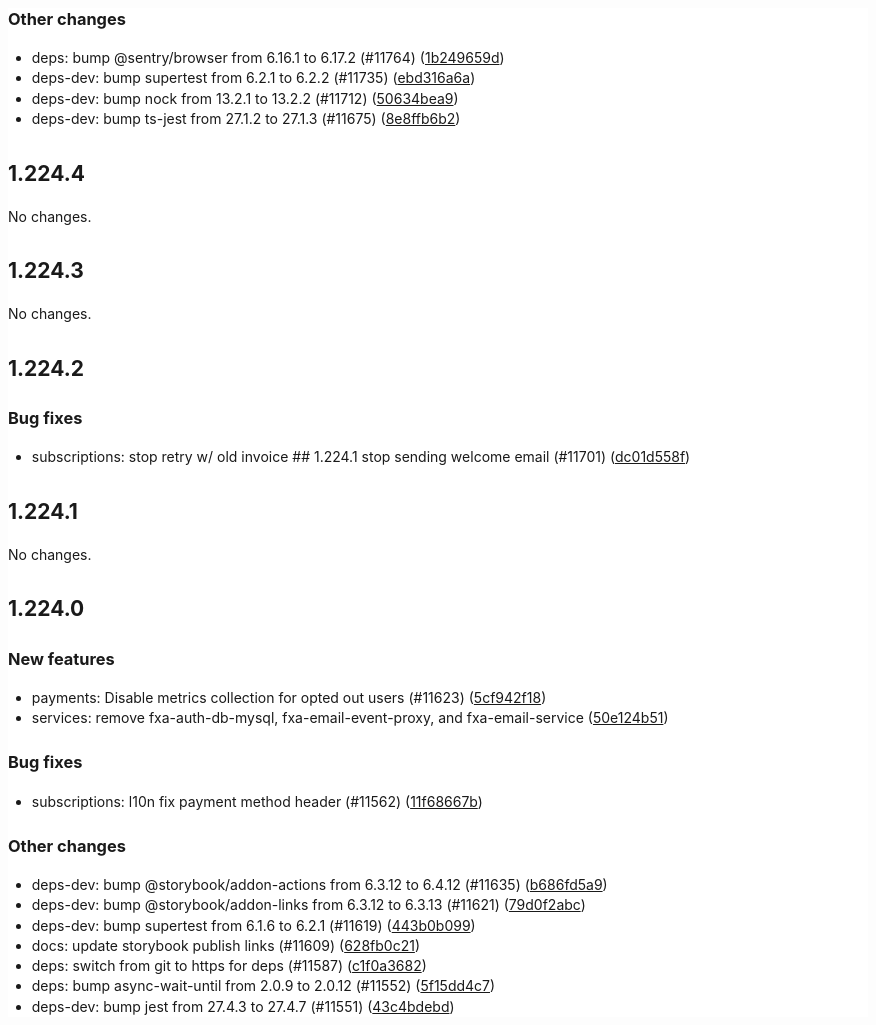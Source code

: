 ### Other changes

- deps: bump @sentry/browser from 6.16.1 to 6.17.2 (#11764) ([1b249659d](https://github.com/mozilla/fxa/commit/1b249659d))
- deps-dev: bump supertest from 6.2.1 to 6.2.2 (#11735) ([ebd316a6a](https://github.com/mozilla/fxa/commit/ebd316a6a))
- deps-dev: bump nock from 13.2.1 to 13.2.2 (#11712) ([50634bea9](https://github.com/mozilla/fxa/commit/50634bea9))
- deps-dev: bump ts-jest from 27.1.2 to 27.1.3 (#11675) ([8e8ffb6b2](https://github.com/mozilla/fxa/commit/8e8ffb6b2))

## 1.224.4

No changes.

## 1.224.3

No changes.

## 1.224.2

### Bug fixes

- subscriptions: stop retry w/ old invoice ## 1.224.1 stop sending welcome email (#11701) ([dc01d558f](https://github.com/mozilla/fxa/commit/dc01d558f))

## 1.224.1

No changes.

## 1.224.0

### New features

- payments: Disable metrics collection for opted out users (#11623) ([5cf942f18](https://github.com/mozilla/fxa/commit/5cf942f18))
- services: remove fxa-auth-db-mysql, fxa-email-event-proxy, and fxa-email-service ([50e124b51](https://github.com/mozilla/fxa/commit/50e124b51))

### Bug fixes

- subscriptions: l10n fix payment method header (#11562) ([11f68667b](https://github.com/mozilla/fxa/commit/11f68667b))

### Other changes

- deps-dev: bump @storybook/addon-actions from 6.3.12 to 6.4.12 (#11635) ([b686fd5a9](https://github.com/mozilla/fxa/commit/b686fd5a9))
- deps-dev: bump @storybook/addon-links from 6.3.12 to 6.3.13 (#11621) ([79d0f2abc](https://github.com/mozilla/fxa/commit/79d0f2abc))
- deps-dev: bump supertest from 6.1.6 to 6.2.1 (#11619) ([443b0b099](https://github.com/mozilla/fxa/commit/443b0b099))
- docs: update storybook publish links (#11609) ([628fb0c21](https://github.com/mozilla/fxa/commit/628fb0c21))
- deps: switch from git to https for deps (#11587) ([c1f0a3682](https://github.com/mozilla/fxa/commit/c1f0a3682))
- deps: bump async-wait-until from 2.0.9 to 2.0.12 (#11552) ([5f15dd4c7](https://github.com/mozilla/fxa/commit/5f15dd4c7))
- deps-dev: bump jest from 27.4.3 to 27.4.7 (#11551) ([43c4bdebd](https://github.com/mozilla/fxa/commit/43c4bdebd))
